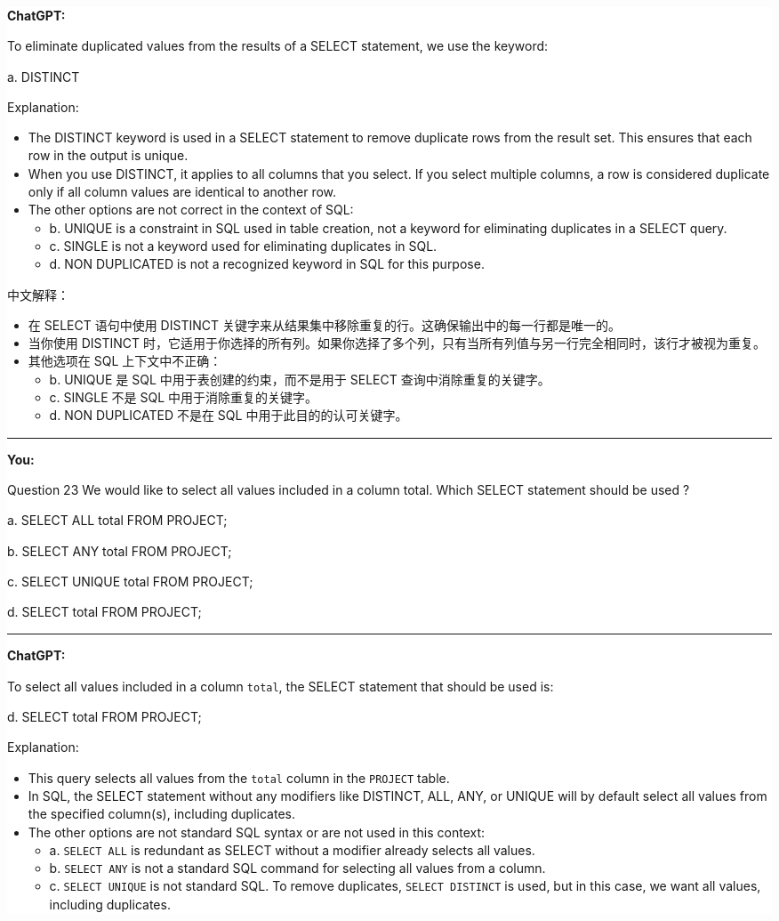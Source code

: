 **ChatGPT:**

To eliminate duplicated values from the results of a SELECT statement, we use the keyword:

a. DISTINCT

Explanation:

* The DISTINCT keyword is used in a SELECT statement to remove duplicate rows from the result set. This ensures that each row in the output is unique.
* When you use DISTINCT, it applies to all columns that you select. If you select multiple columns, a row is considered duplicate only if all column values are identical to another row.
* The other options are not correct in the context of SQL:
    * b. UNIQUE is a constraint in SQL used in table creation, not a keyword for eliminating duplicates in a SELECT query.
    * c. SINGLE is not a keyword used for eliminating duplicates in SQL.
    * d. NON DUPLICATED is not a recognized keyword in SQL for this purpose.

中文解释：

* 在 SELECT 语句中使用 DISTINCT 关键字来从结果集中移除重复的行。这确保输出中的每一行都是唯一的。
* 当你使用 DISTINCT 时，它适用于你选择的所有列。如果你选择了多个列，只有当所有列值与另一行完全相同时，该行才被视为重复。
* 其他选项在 SQL 上下文中不正确：
    * b. UNIQUE 是 SQL 中用于表创建的约束，而不是用于 SELECT 查询中消除重复的关键字。
    * c. SINGLE 不是 SQL 中用于消除重复的关键字。
    * d. NON DUPLICATED 不是在 SQL 中用于此目的的认可关键字。

* * *

**You:**

Question 23
We would like to select all values included in a column total. Which SELECT statement should be used ?

a.
SELECT ALL total FROM PROJECT;

b.
SELECT ANY total FROM PROJECT;

c.
SELECT UNIQUE total FROM PROJECT;

d.
SELECT total FROM PROJECT;

* * *

**ChatGPT:**

To select all values included in a column `total`, the SELECT statement that should be used is:

d. SELECT total FROM PROJECT;

Explanation:

* This query selects all values from the `total` column in the `PROJECT` table.
* In SQL, the SELECT statement without any modifiers like DISTINCT, ALL, ANY, or UNIQUE will by default select all values from the specified column(s), including duplicates.
* The other options are not standard SQL syntax or are not used in this context:
    * a. `SELECT ALL` is redundant as SELECT without a modifier already selects all values.
    * b. `SELECT ANY` is not a standard SQL command for selecting all values from a column.
    * c. `SELECT UNIQUE` is not standard SQL. To remove duplicates, `SELECT DISTINCT` is used, but in this case, we want all values, including duplicates.
